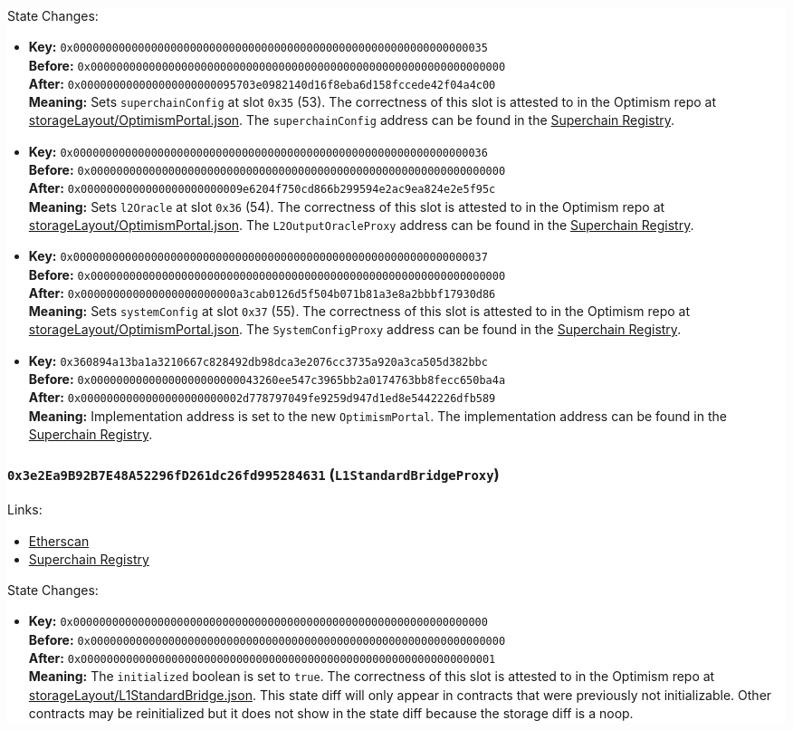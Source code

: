 State Changes:
- **Key:** `0x0000000000000000000000000000000000000000000000000000000000000035` <br/>
  **Before:** `0x0000000000000000000000000000000000000000000000000000000000000000` <br/>
  **After:** `0x000000000000000000000095703e0982140d16f8eba6d158fccede42f04a4c00` <br/>
  **Meaning:** Sets `superchainConfig` at slot `0x35` (53). The correctness of
   this slot is attested to in the Optimism repo at [storageLayout/OptimismPortal.json](https://github.com/ethereum-optimism/optimism/blob/op-contracts/v1.3.0/packages/contracts-bedrock/snapshots/storageLayout/OptimismPortal.json#L58-L64). The `superchainConfig` address can be found in the [Superchain Registry](https://github.com/ethereum-optimism/superchain-registry/blob/5ad42cbb49472a0bf164ade976426f7526ee6dfe/superchain/configs/mainnet/superchain.yaml#L8).

- **Key:** `0x0000000000000000000000000000000000000000000000000000000000000036` <br/>
  **Before:** `0x0000000000000000000000000000000000000000000000000000000000000000` <br/>
  **After:** `0x0000000000000000000000009e6204f750cd866b299594e2ac9ea824e2e5f95c` <br/>
  **Meaning:** Sets `l2Oracle` at slot `0x36` (54). The correctness of
   this slot is attested to in the Optimism repo at [storageLayout/OptimismPortal.json](https://github.com/ethereum-optimism/optimism/blob/op-contracts/v1.3.0/packages/contracts-bedrock/snapshots/storageLayout/OptimismPortal.json#L66-L70). The `L2OutputOracleProxy` address can be found in the [Superchain Registry](https://github.com/ethereum-optimism/superchain-registry/blob/5156b9582d0920624c61b63f1696bc624f37cc2e/superchain/extra/addresses/mainnet/zora.json#L6).

- **Key:** `0x0000000000000000000000000000000000000000000000000000000000000037` <br/>
  **Before:** `0x0000000000000000000000000000000000000000000000000000000000000000` <br/>
  **After:** `0x000000000000000000000000a3cab0126d5f504b071b81a3e8a2bbbf17930d86` <br/>
  **Meaning:** Sets `systemConfig` at slot `0x37` (55). The correctness of
   this slot is attested to in the Optimism repo at [storageLayout/OptimismPortal.json](https://github.com/ethereum-optimism/optimism/blob/op-contracts/v1.3.0/packages/contracts-bedrock/snapshots/storageLayout/OptimismPortal.json#L73-L77). The `SystemConfigProxy` address can be found in the [Superchain Registry](https://github.com/ethereum-optimism/superchain-registry/blob/5156b9582d0920624c61b63f1696bc624f37cc2e/superchain/extra/addresses/mainnet/zora.json#L10).

- **Key:** `0x360894a13ba1a3210667c828492db98dca3e2076cc3735a920a3ca505d382bbc` <br/>
  **Before:** `0x00000000000000000000000043260ee547c3965bb2a0174763bb8fecc650ba4a` <br/>
  **After:** `0x0000000000000000000000002d778797049fe9259d947d1ed8e5442226dfb589` <br/>
  **Meaning:** Implementation address is set to the new `OptimismPortal`. The implementation address can be found in the [Superchain Registry](https://github.com/ethereum-optimism/superchain-registry/blob/5ad42cbb49472a0bf164ade976426f7526ee6dfe/superchain/implementations/networks/mainnet.yaml#L12).




### `0x3e2Ea9B92B7E48A52296fD261dc26fd995284631` (`L1StandardBridgeProxy`)

Links:
- [Etherscan](https://etherscan.io/address/0x3e2Ea9B92B7E48A52296fD261dc26fd995284631)
- [Superchain Registry](https://github.com/ethereum-optimism/superchain-registry/blob/5156b9582d0920624c61b63f1696bc624f37cc2e/superchain/extra/addresses/mainnet/zora.json#L5C29-L5C71)

State Changes:
- **Key:** `0x0000000000000000000000000000000000000000000000000000000000000000` <br/>
  **Before:** `0x0000000000000000000000000000000000000000000000000000000000000000` <br/>
  **After:** `0x0000000000000000000000000000000000000000000000000000000000000001` <br/>
  **Meaning:** The `initialized` boolean is set to `true`. The correctness of
   this slot is attested to in the Optimism repo at [storageLayout/L1StandardBridge.json](https://github.com/ethereum-optimism/optimism/blob/op-contracts/v1.3.0/packages/contracts-bedrock/snapshots/storageLayout/L1StandardBridge.json#L2-L22).
   This state diff will only appear in contracts that were previously not initializable. Other contracts may be reinitialized but it does not show in the state diff because the storage diff is a noop.
